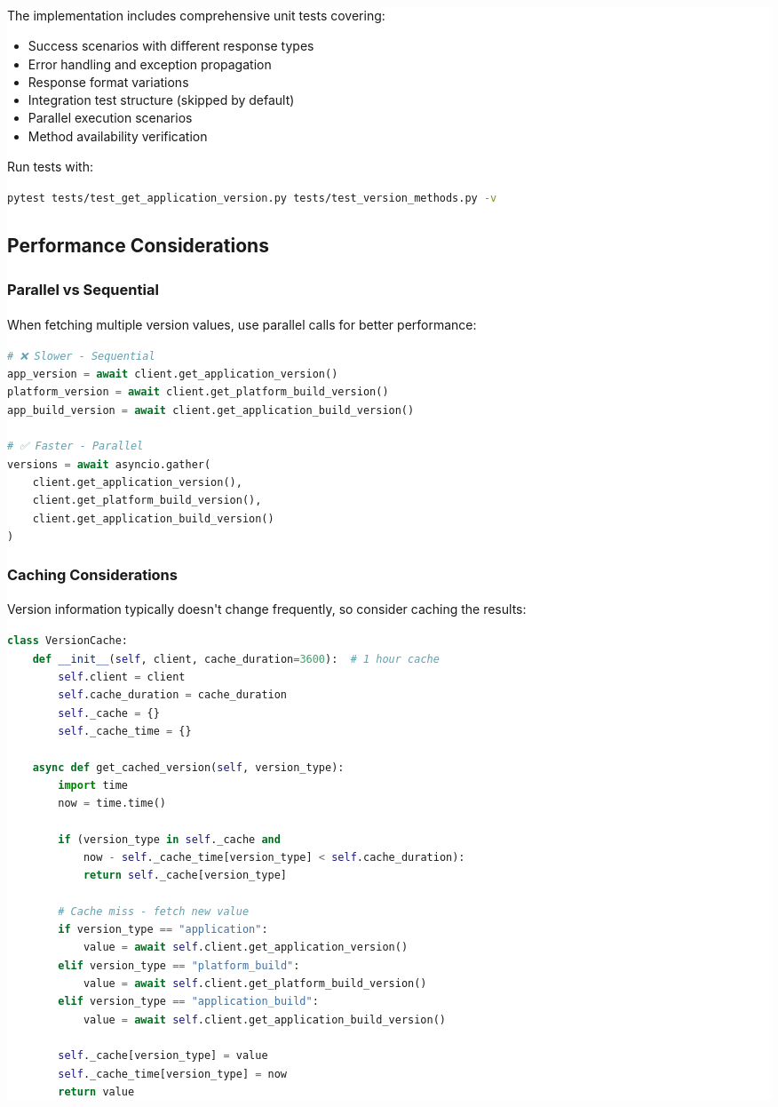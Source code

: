 The implementation includes comprehensive unit tests covering:

- Success scenarios with different response types
- Error handling and exception propagation
- Response format variations
- Integration test structure (skipped by default)
- Parallel execution scenarios
- Method availability verification

Run tests with:
```bash
pytest tests/test_get_application_version.py tests/test_version_methods.py -v
```

## Performance Considerations

### Parallel vs Sequential

When fetching multiple version values, use parallel calls for better performance:

```python
# ❌ Slower - Sequential
app_version = await client.get_application_version()
platform_version = await client.get_platform_build_version() 
app_build_version = await client.get_application_build_version()

# ✅ Faster - Parallel
versions = await asyncio.gather(
    client.get_application_version(),
    client.get_platform_build_version(),
    client.get_application_build_version()
)
```

### Caching Considerations

Version information typically doesn't change frequently, so consider caching the results:

```python
class VersionCache:
    def __init__(self, client, cache_duration=3600):  # 1 hour cache
        self.client = client
        self.cache_duration = cache_duration
        self._cache = {}
        self._cache_time = {}
    
    async def get_cached_version(self, version_type):
        import time
        now = time.time()
        
        if (version_type in self._cache and 
            now - self._cache_time[version_type] < self.cache_duration):
            return self._cache[version_type]
        
        # Cache miss - fetch new value
        if version_type == "application":
            value = await self.client.get_application_version()
        elif version_type == "platform_build":
            value = await self.client.get_platform_build_version()
        elif version_type == "application_build":
            value = await self.client.get_application_build_version()
        
        self._cache[version_type] = value
        self._cache_time[version_type] = now
        return value
```
